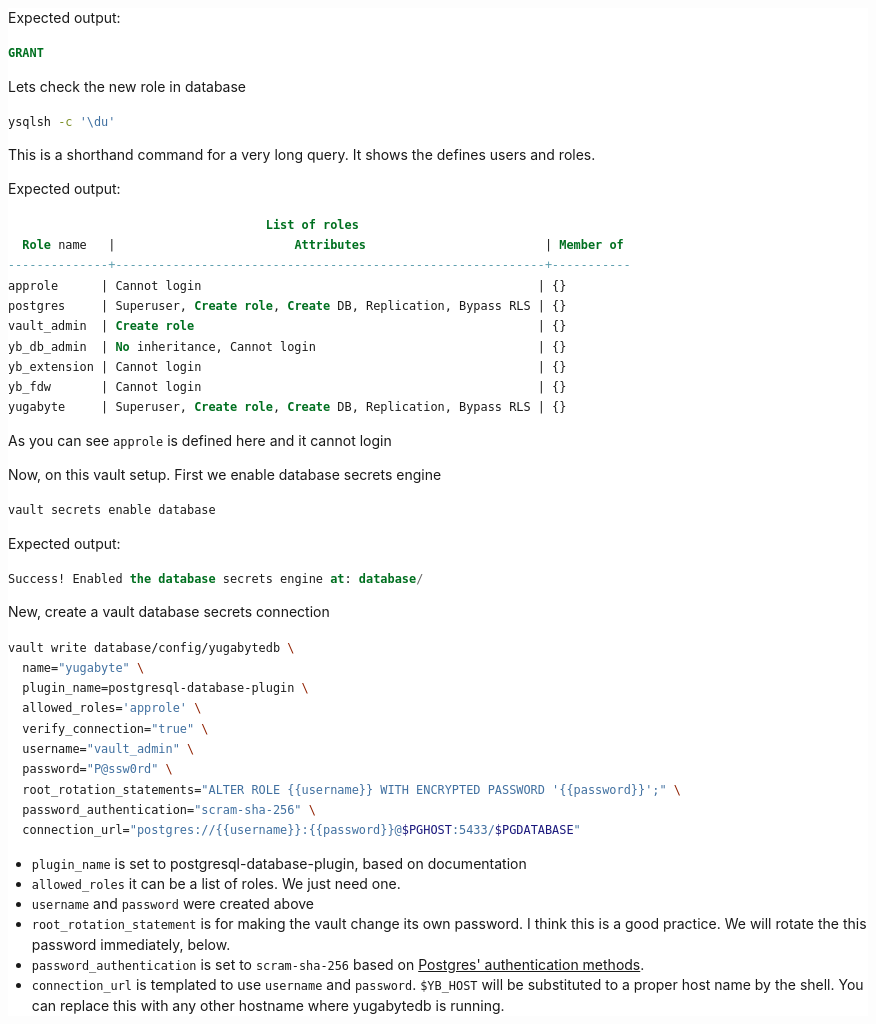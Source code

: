 Expected output:

```sql
GRANT
```

Lets check the new role in database

```bash
ysqlsh -c '\du'
```

This is a shorthand command for a very long query. It shows the defines users and roles.

Expected output:

```sql
                                    List of roles
  Role name   |                         Attributes                         | Member of
--------------+------------------------------------------------------------+-----------
approle      | Cannot login                                               | {}
postgres     | Superuser, Create role, Create DB, Replication, Bypass RLS | {}
vault_admin  | Create role                                                | {}
yb_db_admin  | No inheritance, Cannot login                               | {}
yb_extension | Cannot login                                               | {}
yb_fdw       | Cannot login                                               | {}
yugabyte     | Superuser, Create role, Create DB, Replication, Bypass RLS | {}
```

As you can see `approle` is defined here and it cannot login


Now, on this vault setup. First we enable database secrets engine

```bash
vault secrets enable database
```

Expected output:

```sql
Success! Enabled the database secrets engine at: database/
```

New, create a vault database secrets connection

```bash
vault write database/config/yugabytedb \
  name="yugabyte" \
  plugin_name=postgresql-database-plugin \
  allowed_roles='approle' \
  verify_connection="true" \
  username="vault_admin" \
  password="P@ssw0rd" \
  root_rotation_statements="ALTER ROLE {{username}} WITH ENCRYPTED PASSWORD '{{password}}';" \
  password_authentication="scram-sha-256" \
  connection_url="postgres://{{username}}:{{password}}@$PGHOST:5433/$PGDATABASE"
```

- `plugin_name` is set to postgresql-database-plugin, based on documentation
- `allowed_roles` it can be a list of roles. We just need one.
- `username` and `password` were created above
- `root_rotation_statement` is for making the vault change its own password. I think this is a good practice. We will rotate the this password immediately, below.
- `password_authentication` is set to `scram-sha-256` based on [Postgres' authentication methods](https://www.postgresql.org/docs/current/auth-password.html).
- `connection_url` is templated to use `username` and `password`. `$YB_HOST` will be substituted to a proper host name by the shell. You can replace this with any other hostname where yugabytedb is running.
